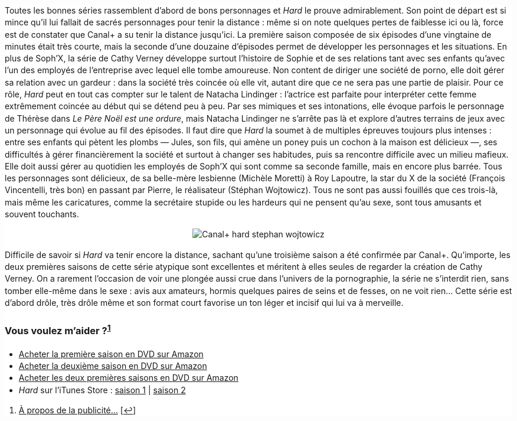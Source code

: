<p>Toutes les bonnes séries rassemblent d’abord de bons personnages et <em>Hard</em> le prouve admirablement. Son point de départ est si mince qu’il lui fallait de sacrés personnages pour tenir la distance : même si on note quelques pertes de faiblesse ici ou là, force est de constater que Canal+ a su tenir la distance jusqu’ici. La première saison composée de six épisodes d’une vingtaine de minutes était très courte, mais la seconde d’une douzaine d’épisodes permet de développer les personnages et les situations. En plus de Soph&rsquo;X, la série de Cathy Verney développe surtout l’histoire de Sophie et de ses relations tant avec ses enfants qu’avec l’un des employés de l’entreprise avec lequel elle tombe amoureuse. Non content de diriger une société de porno, elle doit gérer sa relation avec un gardeur : dans la société très coincée où elle vit, autant dire que ce ne sera pas une partie de plaisir. Pour ce rôle, <em>Hard</em> peut en tout cas compter sur le talent de Natacha Lindinger : l’actrice est parfaite pour interpréter cette femme extrêmement coincée au début qui se détend peu à peu. Par ses mimiques et ses intonations, elle évoque parfois le personnage de Thérèse dans <em>Le Père Noël est une ordure</em>, mais Natacha Lindinger ne s’arrête pas là et explore d’autres terrains de jeux avec un personnage qui évolue au fil des épisodes. Il faut dire que <em>Hard</em> la soumet à de multiples épreuves toujours plus intenses : entre ses enfants qui pètent les plombs — Jules, son fils, qui amène un poney puis un cochon à la maison est délicieux —, ses difficultés à gérer financièrement la société et surtout à changer ses habitudes, puis sa rencontre difficile avec un milieu mafieux. Elle doit aussi gérer au quotidien les employés de Soph&rsquo;X qui sont comme sa seconde famille, mais en encore plus barrée. Tous les personnages sont délicieux, de sa belle-mère lesbienne (Michèle Moretti) à Roy Lapoutre, la star du X de la société (François Vincentelli, très bon) en passant par Pierre, le réalisateur (Stéphan Wojtowicz). Tous ne sont pas aussi fouillés que ces trois-là, mais même les caricatures, comme la secrétaire stupide ou les hardeurs qui ne pensent qu’au sexe, sont tous amusants et souvent touchants.</p>
<div style="text-align:center;"><img class="aligncenter" src="https://voiretmanger.fr/wp-content/2013/06/canal+-hard-stephan-wojtowicz.jpg" alt="Canal+ hard stephan wojtowicz" title="canal+-hard-stephan-wojtowicz.jpg" width="100%" /></div>
<p>Difficile de savoir si <em>Hard</em> va tenir encore la distance, sachant qu’une troisième saison a été confirmée par Canal+. Qu’importe, les deux premières saisons de cette série atypique sont excellentes et méritent à elles seules de regarder la création de Cathy Verney. On a rarement l’occasion de voir une plongée aussi crue dans l’univers de la pornographie, la série ne s’interdit rien, sans tomber elle-même dans le sexe : avis aux amateurs, hormis quelques paires de seins et de fesses, on ne voit rien… Cette série est d’abord drôle, très drôle même et son format court favorise un ton léger et incisif qui lui va à merveille. </p>
<div class="amazon">
<h3>Vous voulez m&rsquo;aider ?<sup><a href="#footnote_0_9655" id="identifier_0_9655" class="footnote-link footnote-identifier-link" title="&Agrave; propos de la publicit&eacute;&hellip;">1</a></sup></h3>
<ul>
<li><a href="http://www.amazon.fr/gp/product/B003CGIQAK/ref=as_li_ss_tl?ie=UTF8&#038;tag=leblogdenic07-21&#038;linkCode=as2&#038;camp=1642&#038;creative=19458&#038;creativeASIN=B003CGIQAK">Acheter la première saison en DVD sur Amazon</a></li>
<li><a href="http://www.amazon.fr/gp/product/B004Q64X4S/ref=as_li_ss_tl?ie=UTF8&#038;tag=leblogdenic07-21&#038;linkCode=as2&#038;camp=1642&#038;creative=19458&#038;creativeASIN=B004Q64X4S">Acheter la deuxième saison en DVD sur Amazon</a></li>
<li><a href="http://www.amazon.fr/gp/product/B005BHE3WI/ref=as_li_ss_tl?ie=UTF8&#038;tag=leblogdenic07-21&#038;linkCode=as2&#038;camp=1642&#038;creative=19458&#038;creativeASIN=B005BHE3WI">Acheter les deux premières saisons en DVD sur Amazon</a></li>
<li><em>Hard</em> sur l&rsquo;iTunes Store : <a href="https://itunes.apple.com/fr/tv-season/hard-saison-1/id634423896">saison 1</a> | <a href="https://itunes.apple.com/fr/tv-season/hard-saison-2/id634430271">saison 2</a></li>
</ul>
</div>
<ol class="footnotes"><li id="footnote_0_9655" class="footnote"><a href="https://voiretmanger.fr/soutien/">À propos de la publicité…</a> [<a href="#identifier_0_9655" class="footnote-link footnote-back-link">&#8617;</a>]</li></ol>
